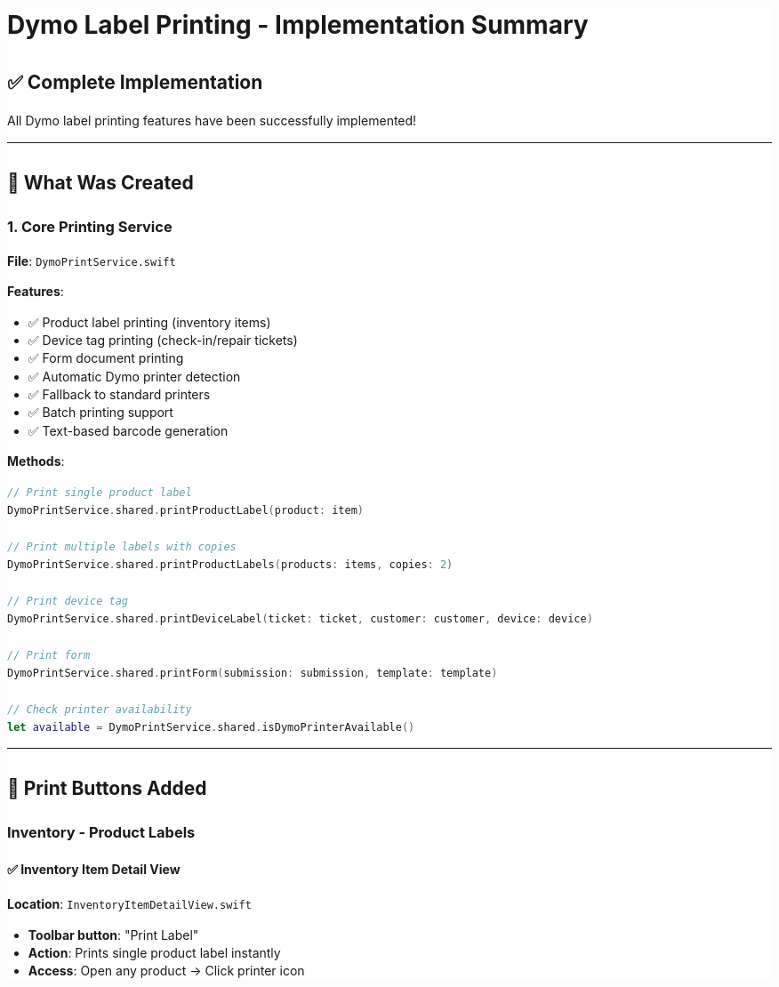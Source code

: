 # Dymo Label Printing - Implementation Summary

## ✅ Complete Implementation

All Dymo label printing features have been successfully implemented!

---

## 🎯 What Was Created

### 1. Core Printing Service
**File**: `DymoPrintService.swift`

**Features**:
- ✅ Product label printing (inventory items)
- ✅ Device tag printing (check-in/repair tickets)
- ✅ Form document printing
- ✅ Automatic Dymo printer detection
- ✅ Fallback to standard printers
- ✅ Batch printing support
- ✅ Text-based barcode generation

**Methods**:
```swift
// Print single product label
DymoPrintService.shared.printProductLabel(product: item)

// Print multiple labels with copies
DymoPrintService.shared.printProductLabels(products: items, copies: 2)

// Print device tag
DymoPrintService.shared.printDeviceLabel(ticket: ticket, customer: customer, device: device)

// Print form
DymoPrintService.shared.printForm(submission: submission, template: template)

// Check printer availability
let available = DymoPrintService.shared.isDymoPrinterAvailable()
```

---

## 📍 Print Buttons Added

### Inventory - Product Labels

#### ✅ Inventory Item Detail View
**Location**: `InventoryItemDetailView.swift`
- **Toolbar button**: "Print Label"
- **Action**: Prints single product label instantly
- **Access**: Open any product → Click printer icon
